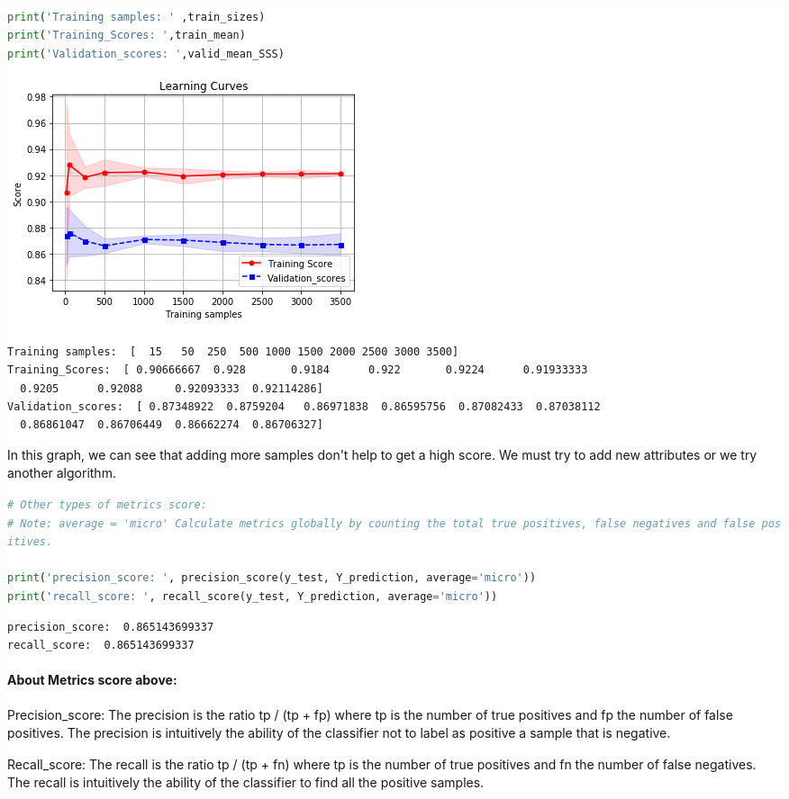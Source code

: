 ```python
print('Training samples: ' ,train_sizes)
print('Training_Scores: ',train_mean)
print('Validation_scores: ',valid_mean_SSS)
```


![png](output_22_0.png)


    Training samples:  [  15   50  250  500 1000 1500 2000 2500 3000 3500]
    Training_Scores:  [ 0.90666667  0.928       0.9184      0.922       0.9224      0.91933333
      0.9205      0.92088     0.92093333  0.92114286]
    Validation_scores:  [ 0.87348922  0.8759204   0.86971838  0.86595756  0.87082433  0.87038112
      0.86861047  0.86706449  0.86662274  0.86706327]
    

In this graph, we can see that adding more samples don't help to get a high score. We must try to add new attributes or we try another algorithm.


```python
# Other types of metrics score: 
# Note: average = 'micro' Calculate metrics globally by counting the total true positives, false negatives and false positives.

print('precision_score: ', precision_score(y_test, Y_prediction, average='micro'))
print('recall_score: ', recall_score(y_test, Y_prediction, average='micro'))
```

    precision_score:  0.865143699337
    recall_score:  0.865143699337
    

#### About Metrics score above:

Precision_score: The precision is the ratio tp / (tp + fp) where tp is the number of true positives and fp the number of false positives. The precision is intuitively the ability of the classifier not to label as positive a sample that is negative.

Recall_score: The recall is the ratio tp / (tp + fn) where tp is the number of true positives and fn the number of false negatives. The recall is intuitively the ability of the classifier to find all the positive samples.
